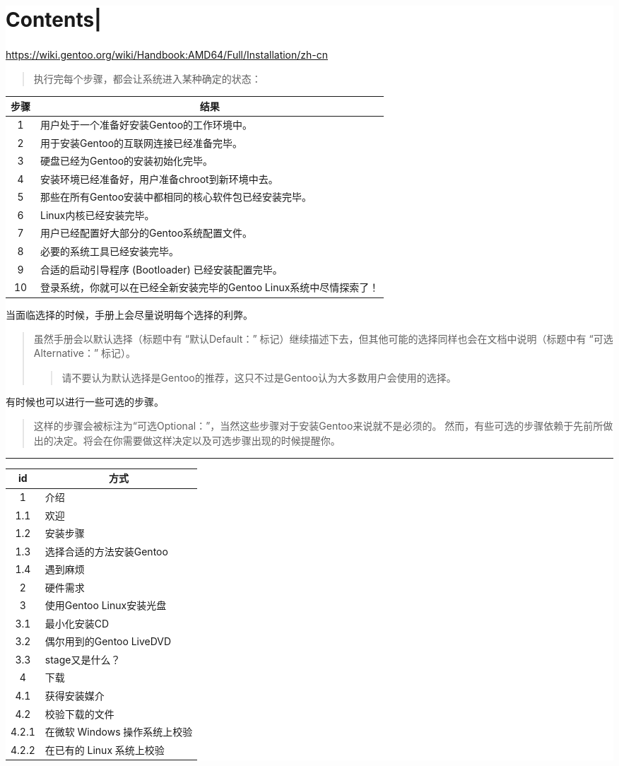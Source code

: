 # Contents|

<https://wiki.gentoo.org/wiki/Handbook:AMD64/Full/Installation/zh-cn>

> 执行完每个步骤，都会让系统进入某种确定的状态：

| 步骤	| 结果|
| :----: | ---- |
|1	|用户处于一个准备好安装Gentoo的工作环境中。|
|2	|用于安装Gentoo的互联网连接已经准备完毕。|
|3	|硬盘已经为Gentoo的安装初始化完毕。|
|4	|安装环境已经准备好，用户准备chroot到新环境中去。|
|5	|那些在所有Gentoo安装中都相同的核心软件包已经安装完毕。|
|6	|Linux内核已经安装完毕。|
|7	|用户已经配置好大部分的Gentoo系统配置文件。
|8	|必要的系统工具已经安装完毕。|
|9	|合适的启动引导程序 (Bootloader) 已经安装配置完毕。|
|10	|登录系统，你就可以在已经全新安装完毕的Gentoo Linux系统中尽情探索了！

当面临选择的时候，手册上会尽量说明每个选择的利弊。

> 虽然手册会以默认选择（标题中有 “默认Default：” 标记）继续描述下去，但其他可能的选择同样也会在文档中说明（标题中有 “可选Alternative：” 标记）。
> > 请不要认为默认选择是Gentoo的推荐，这只不过是Gentoo认为大多数用户会使用的选择。

有时候也可以进行一些可选的步骤。
> 这样的步骤会被标注为“可选Optional：”，当然这些步骤对于安装Gentoo来说就不是必须的。
> 然而，有些可选的步骤依赖于先前所做出的决定。将会在你需要做这样决定以及可选步骤出现的时候提醒你。

------------------

| id | 方式 |
| :---: | ---- |
|1	| 介绍|
|1.1	|欢迎|
|1.2	|安装步骤|
|1.3	|选择合适的方法安装Gentoo|
|1.4	|遇到麻烦|
|2	|硬件需求|
|3	|使用Gentoo Linux安装光盘|
|3.1	|最小化安装CD|
|3.2	|偶尔用到的Gentoo LiveDVD|
|3.3	|stage又是什么？|
|4	|下载|
|4.1	|获得安装媒介|
|4.2	|校验下载的文件|
|4.2.1	|在微软 Windows 操作系统上校验|
|4.2.2	|在已有的 Linux 系统上校验|